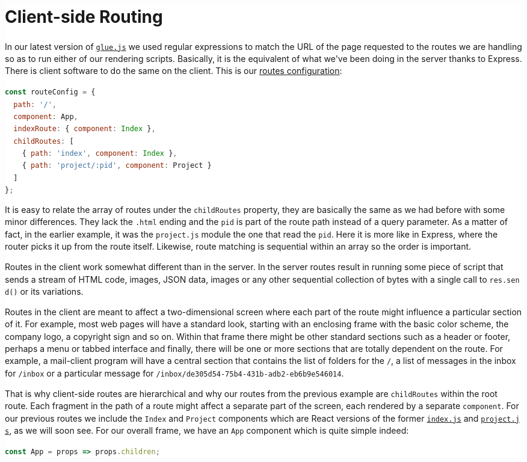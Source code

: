# Client-side Routing

In our latest version of [`glue.js`](https://github.com/Satyam/HowToDoATodoApp/blob/chapter-11-3/client/glue.js) we used regular expressions to match the URL of the page requested to the routes we are handling so as to run either of our rendering scripts.  Basically, it is the equivalent of what we've been doing in the server thanks to Express.  There is client software to do the same on the client.  This is our [routes configuration](https://github.com/Satyam/HowToDoATodoApp/blob/chapter-12-1/client/glue.js#L11-L19):

```js
const routeConfig = {
  path: '/',
  component: App,
  indexRoute: { component: Index },
  childRoutes: [
    { path: 'index', component: Index },
    { path: 'project/:pid', component: Project }
  ]
};

```

It is easy to relate the array of routes under the `childRoutes` property, they are basically the same as we had before with some minor differences. They lack the `.html` ending and the `pid` is part of the route path instead of a query parameter.  As a matter of fact, in the earlier example, it was the `project.js` module the one that read the `pid`.  Here it is more like in Express, where the router picks it up from the route itself. Likewise, route matching is sequential within an array so the order is important.

Routes in the client work somewhat different than in the server. In the server routes result in running some piece of script that sends a stream of HTML code, images, JSON data, images or any other sequential collection of bytes with a single call to `res.send()` or its variations.

Routes in the client are meant to affect a two-dimensional screen where each part of the route might influence a particular section of it.  For example, most web pages will have a standard look, starting with an enclosing frame with the basic color scheme, the company logo, a copyright sign and so on.  Within that frame there might be other standard sections such as a header or footer, perhaps a menu or tabbed interface and finally, there will be one or more sections that are totally dependent on the route.  For example, a mail-client program will have a central section that contains the list of folders for the `/`, a list of messages in the inbox for `/inbox` or a particular message for `/inbox/de305d54-75b4-431b-adb2-eb6b9e546014`.

That is why client-side routes are hierarchical and why our routes from the previous example are `childRoutes` within the root route.  Each fragment in the path of a route might affect a separate part of the screen, each rendered by a separate `component`. For our previous routes we include the `Index` and `Project` components which are React versions of the former [`index.js`](https://github.com/Satyam/HowToDoATodoApp/blob/chapter-12-1/client/index.js) and [`project.js`](https://github.com/Satyam/HowToDoATodoApp/blob/chapter-12-1/client/project.js), as we will soon see.  For our overall frame, we have an `App` component which is quite simple indeed:

```js
const App = props => props.children;
```
